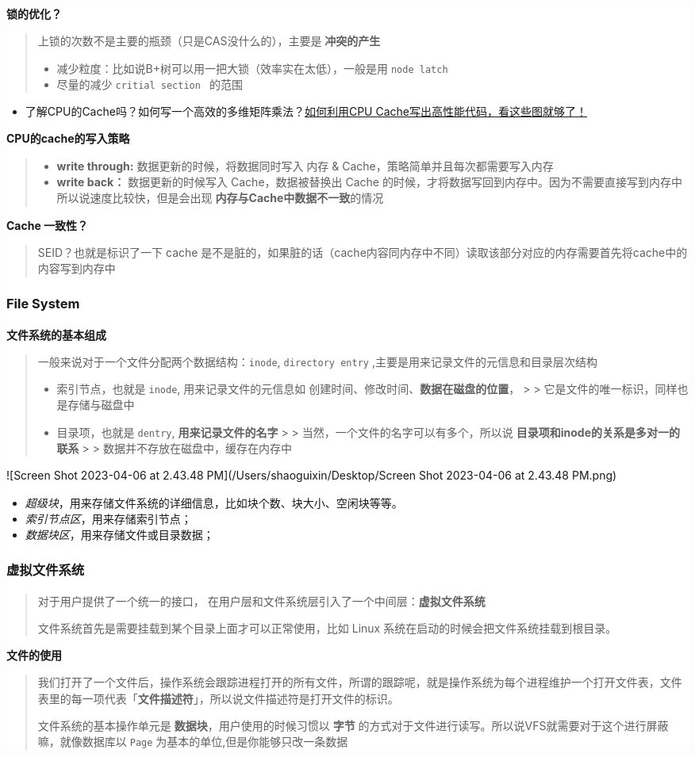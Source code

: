 **锁的优化？**

> 上锁的次数不是主要的瓶颈（只是CAS没什么的），主要是 **冲突的产生**
>
> - 减少粒度：比如说B+树可以用一把大锁（效率实在太低），一般是用 `node latch`
> - 尽量的减少 `critial section ` 的范围

- 了解CPU的Cache吗？如何写一个高效的多维矩阵乘法？[如何利用CPU Cache写出高性能代码，看这些图就够了！](http://mp.weixin.qq.com/s?__biz=MzkyODE5NjU2Mw==&mid=2247484740&idx=1&sn=d8fc981374061ed8d75b9e29cd6d16da&chksm=c21d37f8f56abeee9cc7594ab57bc3694984f00a363ad4cbbd5f0ecc5554628e793eed25a120&scene=21#wechat_redirect)

**CPU的cache的写入策略**

> - **write through:** 数据更新的时候，将数据同时写入 内存 & Cache，策略简单并且每次都需要写入内存
> - **write back：** 数据更新的时候写入 Cache，数据被替换出 Cache 的时候，才将数据写回到内存中。因为不需要直接写到内存中所以说速度比较快，但是会出现 **内存与Cache中数据不一致**的情况

**Cache 一致性？**

> SEID？也就是标识了一下 cache 是不是脏的，如果脏的话（cache内容同内存中不同）读取该部分对应的内存需要首先将cache中的内容写到内存中



### File System

**文件系统的基本组成**

> 一般来说对于一个文件分配两个数据结构：`inode`, `directory entry` ,主要是用来记录文件的元信息和目录层次结构
>
> - 索引节点，也就是 `inode`, 用来记录文件的元信息如 创建时间、修改时间、**数据在磁盘的位置**，
    >
    >   它是文件的唯一标识，同样也是存储与磁盘中
>
> - 目录项，也就是 `dentry`,  **用来记录文件的名字**
    >
    >   当然，一个文件的名字可以有多个，所以说 **目录项和inode的关系是多对一的联系**
    >
    >   数据并不存放在磁盘中，缓存在内存中



![Screen Shot 2023-04-06 at 2.43.48 PM](/Users/shaoguixin/Desktop/Screen Shot 2023-04-06 at 2.43.48 PM.png)



- *超级块*，用来存储文件系统的详细信息，比如块个数、块大小、空闲块等等。
- *索引节点区*，用来存储索引节点；
- *数据块区*，用来存储文件或目录数据；

### 虚拟文件系统

> 对于用户提供了一个统一的接口， 在用户层和文件系统层引入了一个中间层：**虚拟文件系统**
>
> 文件系统首先是需要挂载到某个目录上面才可以正常使用，比如 Linux 系统在启动的时候会把文件系统挂载到根目录。

**文件的使用**

> 我们打开了一个文件后，操作系统会跟踪进程打开的所有文件，所谓的跟踪呢，就是操作系统为每个进程维护一个打开文件表，文件表里的每一项代表「**文件描述符**」，所以说文件描述符是打开文件的标识。
>
> 文件系统的基本操作单元是 **数据块**，用户使用的时候习惯以 **字节** 的方式对于文件进行读写。所以说VFS就需要对于这个进行屏蔽嘛，就像数据库以 `Page` 为基本的单位,但是你能够只改一条数据
